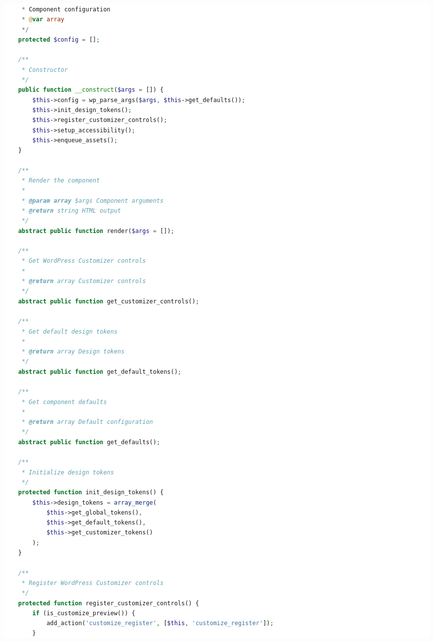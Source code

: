```php
     * Component configuration
     * @var array
     */
    protected $config = [];
    
    /**
     * Constructor
     */
    public function __construct($args = []) {
        $this->config = wp_parse_args($args, $this->get_defaults());
        $this->init_design_tokens();
        $this->register_customizer_controls();
        $this->setup_accessibility();
        $this->enqueue_assets();
    }
    
    /**
     * Render the component
     * 
     * @param array $args Component arguments
     * @return string HTML output
     */
    abstract public function render($args = []);
    
    /**
     * Get WordPress Customizer controls
     * 
     * @return array Customizer controls
     */
    abstract public function get_customizer_controls();
    
    /**
     * Get default design tokens
     * 
     * @return array Design tokens
     */
    abstract public function get_default_tokens();
    
    /**
     * Get component defaults
     * 
     * @return array Default configuration
     */
    abstract public function get_defaults();
    
    /**
     * Initialize design tokens
     */
    protected function init_design_tokens() {
        $this->design_tokens = array_merge(
            $this->get_global_tokens(),
            $this->get_default_tokens(),
            $this->get_customizer_tokens()
        );
    }
    
    /**
     * Register WordPress Customizer controls
     */
    protected function register_customizer_controls() {
        if (is_customize_preview()) {
            add_action('customize_register', [$this, 'customize_register']);
        }
```